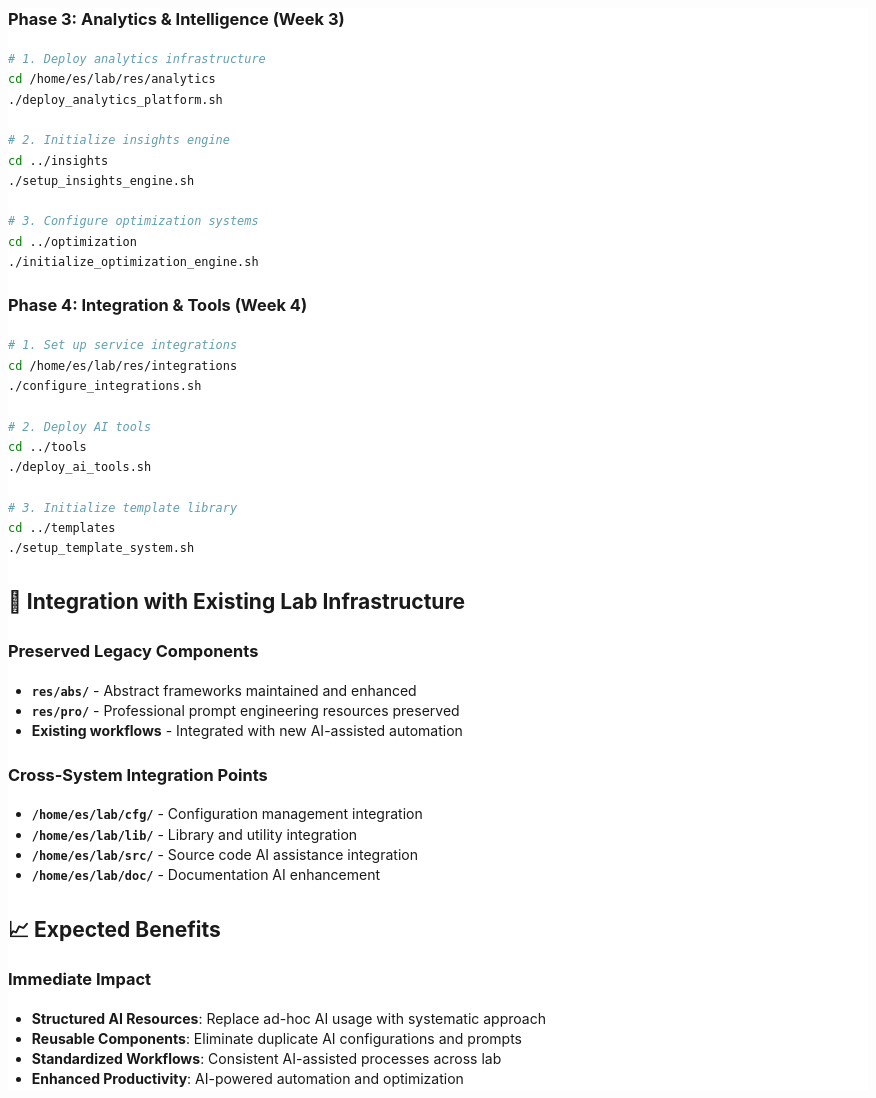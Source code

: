 ### Phase 3: Analytics & Intelligence (Week 3)
```bash
# 1. Deploy analytics infrastructure
cd /home/es/lab/res/analytics
./deploy_analytics_platform.sh

# 2. Initialize insights engine
cd ../insights
./setup_insights_engine.sh

# 3. Configure optimization systems
cd ../optimization
./initialize_optimization_engine.sh
```

### Phase 4: Integration & Tools (Week 4)
```bash
# 1. Set up service integrations
cd /home/es/lab/res/integrations
./configure_integrations.sh

# 2. Deploy AI tools
cd ../tools
./deploy_ai_tools.sh

# 3. Initialize template library
cd ../templates
./setup_template_system.sh
```

## 🔄 Integration with Existing Lab Infrastructure

### Preserved Legacy Components
- **`res/abs/`** - Abstract frameworks maintained and enhanced
- **`res/pro/`** - Professional prompt engineering resources preserved
- **Existing workflows** - Integrated with new AI-assisted automation

### Cross-System Integration Points
- **`/home/es/lab/cfg/`** - Configuration management integration
- **`/home/es/lab/lib/`** - Library and utility integration
- **`/home/es/lab/src/`** - Source code AI assistance integration
- **`/home/es/lab/doc/`** - Documentation AI enhancement

## 📈 Expected Benefits

### Immediate Impact
- **Structured AI Resources**: Replace ad-hoc AI usage with systematic approach
- **Reusable Components**: Eliminate duplicate AI configurations and prompts
- **Standardized Workflows**: Consistent AI-assisted processes across lab
- **Enhanced Productivity**: AI-powered automation and optimization

